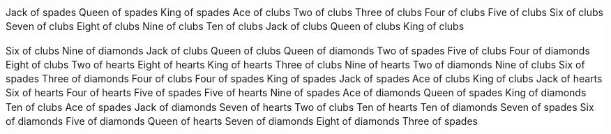 Jack of spades
Queen of spades
King of spades
Ace of clubs
Two of clubs
Three of clubs
Four of clubs
Five of clubs
Six of clubs
Seven of clubs
Eight of clubs
Nine of clubs
Ten of clubs
Jack of clubs
Queen of clubs
King of clubs

Six of clubs
Nine of diamonds
Jack of clubs
Queen of clubs
Queen of diamonds
Two of spades
Five of clubs
Four of diamonds
Eight of clubs
Two of hearts
Eight of hearts
King of hearts
Three of clubs
Nine of hearts
Two of diamonds
Nine of clubs
Six of spades
Three of diamonds
Four of clubs
Four of spades
King of spades
Jack of spades
Ace of clubs
King of clubs
Jack of hearts
Six of hearts
Four of hearts
Five of spades
Five of hearts
Nine of spades
Ace of diamonds
Queen of spades
King of diamonds
Ten of clubs
Ace of spades
Jack of diamonds
Seven of hearts
Two of clubs
Ten of hearts
Ten of diamonds
Seven of spades
Six of diamonds
Five of diamonds
Queen of hearts
Seven of diamonds
Eight of diamonds
Three of spades